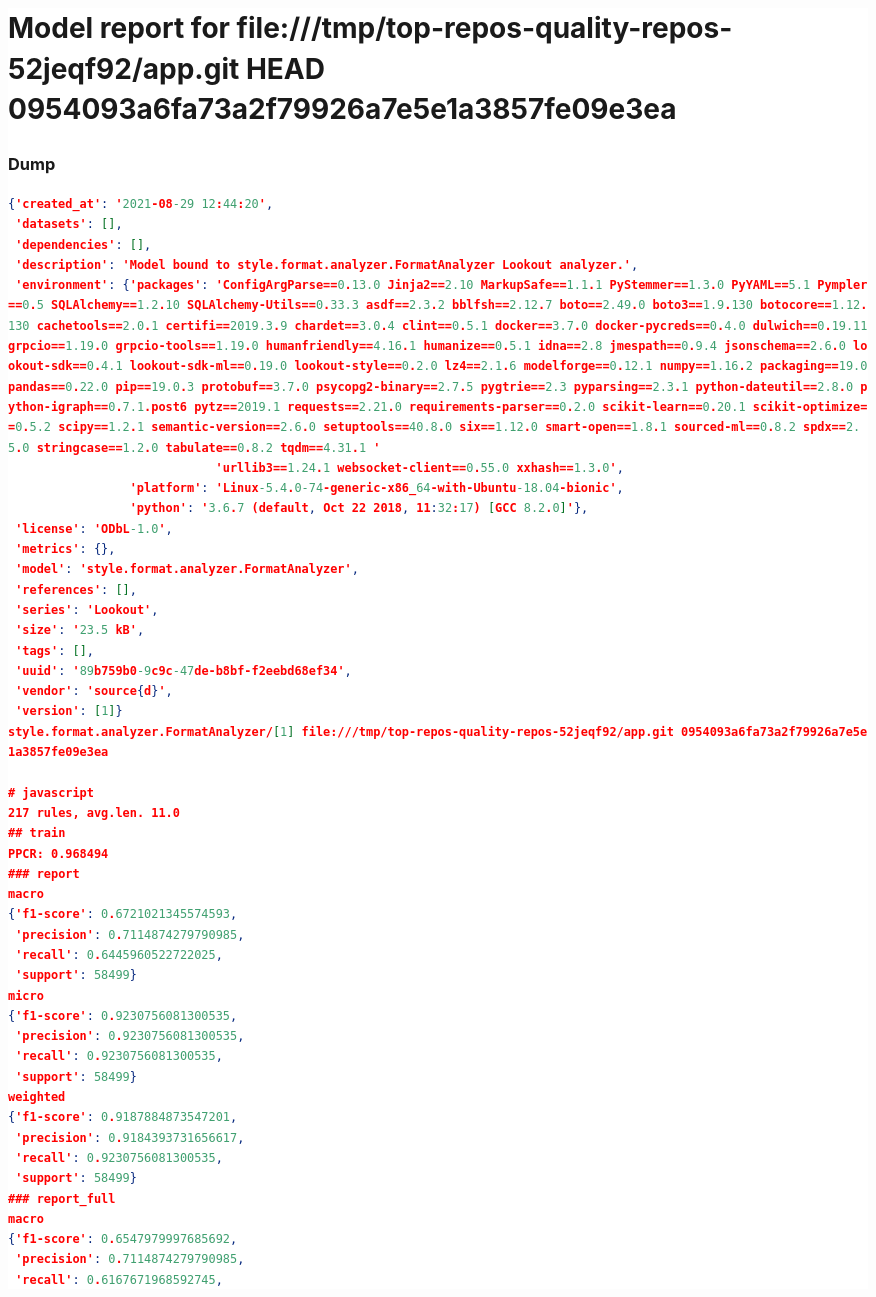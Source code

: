 # Model report for file:///tmp/top-repos-quality-repos-52jeqf92/app.git HEAD 0954093a6fa73a2f79926a7e5e1a3857fe09e3ea

### Dump

```json
{'created_at': '2021-08-29 12:44:20',
 'datasets': [],
 'dependencies': [],
 'description': 'Model bound to style.format.analyzer.FormatAnalyzer Lookout analyzer.',
 'environment': {'packages': 'ConfigArgParse==0.13.0 Jinja2==2.10 MarkupSafe==1.1.1 PyStemmer==1.3.0 PyYAML==5.1 Pympler==0.5 SQLAlchemy==1.2.10 SQLAlchemy-Utils==0.33.3 asdf==2.3.2 bblfsh==2.12.7 boto==2.49.0 boto3==1.9.130 botocore==1.12.130 cachetools==2.0.1 certifi==2019.3.9 chardet==3.0.4 clint==0.5.1 docker==3.7.0 docker-pycreds==0.4.0 dulwich==0.19.11 grpcio==1.19.0 grpcio-tools==1.19.0 humanfriendly==4.16.1 humanize==0.5.1 idna==2.8 jmespath==0.9.4 jsonschema==2.6.0 lookout-sdk==0.4.1 lookout-sdk-ml==0.19.0 lookout-style==0.2.0 lz4==2.1.6 modelforge==0.12.1 numpy==1.16.2 packaging==19.0 pandas==0.22.0 pip==19.0.3 protobuf==3.7.0 psycopg2-binary==2.7.5 pygtrie==2.3 pyparsing==2.3.1 python-dateutil==2.8.0 python-igraph==0.7.1.post6 pytz==2019.1 requests==2.21.0 requirements-parser==0.2.0 scikit-learn==0.20.1 scikit-optimize==0.5.2 scipy==1.2.1 semantic-version==2.6.0 setuptools==40.8.0 six==1.12.0 smart-open==1.8.1 sourced-ml==0.8.2 spdx==2.5.0 stringcase==1.2.0 tabulate==0.8.2 tqdm==4.31.1 '
                             'urllib3==1.24.1 websocket-client==0.55.0 xxhash==1.3.0',
                 'platform': 'Linux-5.4.0-74-generic-x86_64-with-Ubuntu-18.04-bionic',
                 'python': '3.6.7 (default, Oct 22 2018, 11:32:17) [GCC 8.2.0]'},
 'license': 'ODbL-1.0',
 'metrics': {},
 'model': 'style.format.analyzer.FormatAnalyzer',
 'references': [],
 'series': 'Lookout',
 'size': '23.5 kB',
 'tags': [],
 'uuid': '89b759b0-9c9c-47de-b8bf-f2eebd68ef34',
 'vendor': 'source{d}',
 'version': [1]}
style.format.analyzer.FormatAnalyzer/[1] file:///tmp/top-repos-quality-repos-52jeqf92/app.git 0954093a6fa73a2f79926a7e5e1a3857fe09e3ea

# javascript
217 rules, avg.len. 11.0
## train
PPCR: 0.968494
### report
macro
{'f1-score': 0.6721021345574593,
 'precision': 0.7114874279790985,
 'recall': 0.6445960522722025,
 'support': 58499}
micro
{'f1-score': 0.9230756081300535,
 'precision': 0.9230756081300535,
 'recall': 0.9230756081300535,
 'support': 58499}
weighted
{'f1-score': 0.9187884873547201,
 'precision': 0.9184393731656617,
 'recall': 0.9230756081300535,
 'support': 58499}
### report_full
macro
{'f1-score': 0.6547979997685692,
 'precision': 0.7114874279790985,
 'recall': 0.6167671968592745,
```